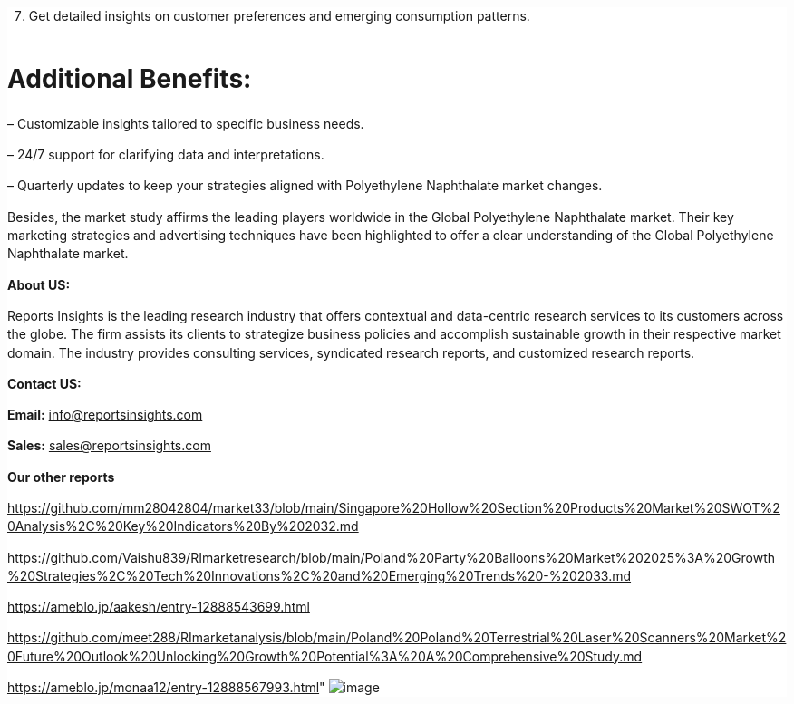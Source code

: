 7. Get detailed insights on customer preferences and emerging consumption patterns.

# <strong>Additional Benefits:</strong>

– Customizable insights tailored to specific business needs.

– 24/7 support for clarifying data and interpretations.

– Quarterly updates to keep your strategies aligned with Polyethylene Naphthalate market changes.

Besides, the market study affirms the leading players worldwide in the Global Polyethylene Naphthalate market. Their key marketing strategies and advertising techniques have been highlighted to offer a clear understanding of the Global Polyethylene Naphthalate market.

<strong><strong>About US</strong>:</strong>

Reports Insights is the leading research industry that offers contextual and data-centric research services to its customers across the globe. The firm assists its clients to strategize business policies and accomplish sustainable growth in their respective market domain. The industry provides consulting services, syndicated research reports, and customized research reports.

<strong>Contact US:</strong>

<p class=><b>Email:</b> <a href=mailto:info@reportsinsights.com>info@reportsinsights.com</a></p>
<p class=><b>Sales:</b> <a href=mailto:sales@reportsinsights.com>sales@reportsinsights.com</a></p>

<strong>Our other reports</strong>

<a href=https://github.com/mm28042804/market33/blob/main/Singapore%20Hollow%20Section%20Products%20Market%20SWOT%20Analysis%2C%20Key%20Indicators%20By%202032.md>https://github.com/mm28042804/market33/blob/main/Singapore%20Hollow%20Section%20Products%20Market%20SWOT%20Analysis%2C%20Key%20Indicators%20By%202032.md</a>

<a href=https://github.com/Vaishu839/RImarketresearch/blob/main/Poland%20Party%20Balloons%20Market%202025%3A%20Growth%20Strategies%2C%20Tech%20Innovations%2C%20and%20Emerging%20Trends%20-%202033.md>https://github.com/Vaishu839/RImarketresearch/blob/main/Poland%20Party%20Balloons%20Market%202025%3A%20Growth%20Strategies%2C%20Tech%20Innovations%2C%20and%20Emerging%20Trends%20-%202033.md</a>

<a href=https://ameblo.jp/aakesh/entry-12888543699.html>https://ameblo.jp/aakesh/entry-12888543699.html</a>

<a href=https://github.com/meet288/RImarketanalysis/blob/main/Poland%20Poland%20Terrestrial%20Laser%20Scanners%20Market%20Future%20Outlook%20Unlocking%20Growth%20Potential%3A%20A%20Comprehensive%20Study.md>https://github.com/meet288/RImarketanalysis/blob/main/Poland%20Poland%20Terrestrial%20Laser%20Scanners%20Market%20Future%20Outlook%20Unlocking%20Growth%20Potential%3A%20A%20Comprehensive%20Study.md</a>

<a href=https://ameblo.jp/monaa12/entry-12888567993.html>https://ameblo.jp/monaa12/entry-12888567993.html</a>"
![image](https://github.com/user-attachments/assets/d3af8d3a-9920-4bf2-b5c1-090594511900)
